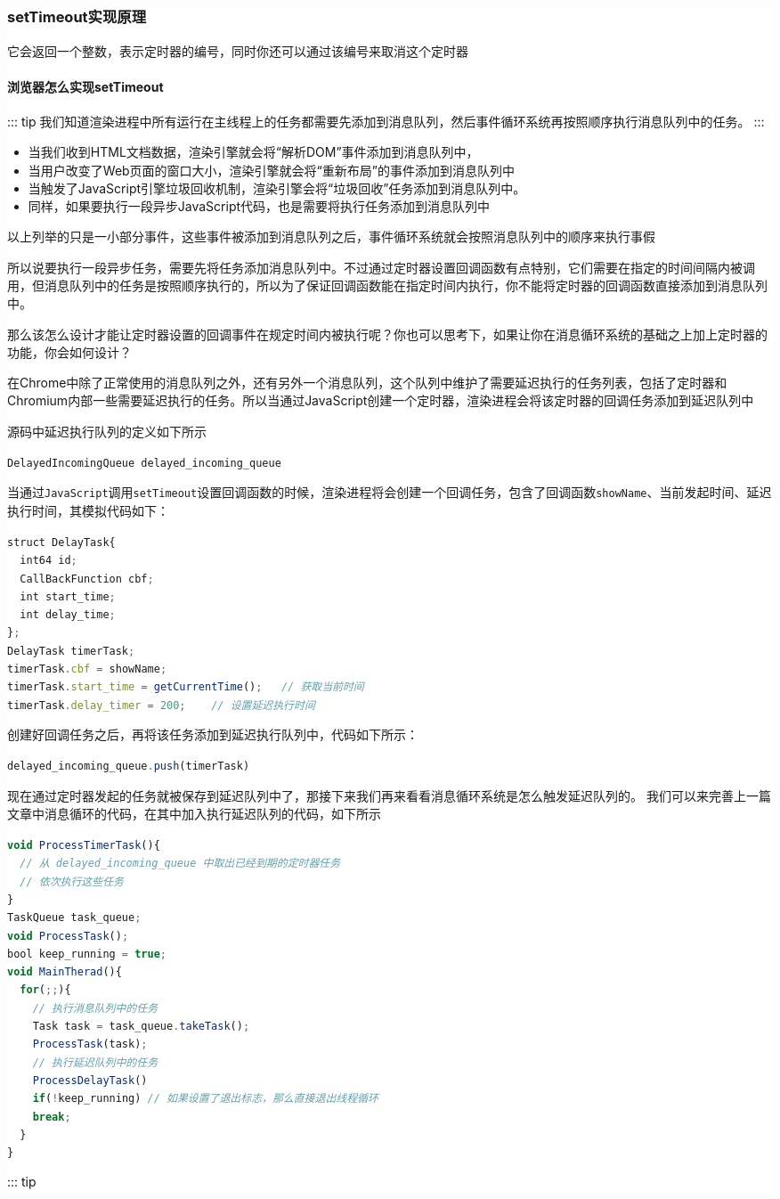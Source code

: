 ### setTimeout实现原理
它会返回一个整数，表示定时器的编号，同时你还可以通过该编号来取消这个定时器
#### 浏览器怎么实现setTimeout
::: tip
我们知道渲染进程中所有运行在主线程上的任务都需要先添加到消息队列，然后事件循环系统再按照顺序执行消息队列中的任务。
:::
+ 当我们收到HTML文档数据，渲染引擎就会将“解析DOM”事件添加到消息队列中，
+ 当用户改变了Web页面的窗口大小，渲染引擎就会将“重新布局”的事件添加到消息队列中
+ 当触发了JavaScript引擎垃圾回收机制，渲染引擎会将“垃圾回收”任务添加到消息队列中。
+ 同样，如果要执行一段异步JavaScript代码，也是需要将执行任务添加到消息队列中

以上列举的只是一小部分事件，这些事件被添加到消息队列之后，事件循环系统就会按照消息队列中的顺序来执行事假

所以说要执行一段异步任务，需要先将任务添加消息队列中。不过通过定时器设置回调函数有点特别，它们需要在指定的时间间隔内被调用，但消息队列中的任务是按照顺序执行的，所以为了保证回调函数能在指定时间内执行，你不能将定时器的回调函数直接添加到消息队列中。

那么该怎么设计才能让定时器设置的回调事件在规定时间内被执行呢？你也可以思考下，如果让你在消息循环系统的基础之上加上定时器的功能，你会如何设计？

在Chrome中除了正常使用的消息队列之外，还有另外一个消息队列，这个队列中维护了需要延迟执行的任务列表，包括了定时器和Chromium内部一些需要延迟执行的任务。所以当通过JavaScript创建一个定时器，渲染进程会将该定时器的回调任务添加到延迟队列中

源码中延迟执行队列的定义如下所示
```js
DelayedIncomingQueue delayed_incoming_queue
```
当通过`JavaScript`调用`setTimeout`设置回调函数的时候，渲染进程将会创建一个回调任务，包含了回调函数`showName`、当前发起时间、延迟执行时间，其模拟代码如下：
```js
struct DelayTask{
  int64 id;
  CallBackFunction cbf;
  int start_time;
  int delay_time;
};
DelayTask timerTask;
timerTask.cbf = showName;
timerTask.start_time = getCurrentTime();   // 获取当前时间
timerTask.delay_timer = 200;    // 设置延迟执行时间
```
创建好回调任务之后，再将该任务添加到延迟执行队列中，代码如下所示：
```js
delayed_incoming_queue.push(timerTask)
```
现在通过定时器发起的任务就被保存到延迟队列中了，那接下来我们再来看看消息循环系统是怎么触发延迟队列的。
我们可以来完善上一篇文章中消息循环的代码，在其中加入执行延迟队列的代码，如下所示
```js
void ProcessTimerTask(){
  // 从 delayed_incoming_queue 中取出已经到期的定时器任务
  // 依次执行这些任务
}
TaskQueue task_queue;
void ProcessTask();
bool keep_running = true;
void MainTherad(){
  for(;;){
    // 执行消息队列中的任务
    Task task = task_queue.takeTask();
    ProcessTask(task);
    // 执行延迟队列中的任务
    ProcessDelayTask()
    if(!keep_running) // 如果设置了退出标志，那么直接退出线程循环
    break;
  }
}
```
::: tip